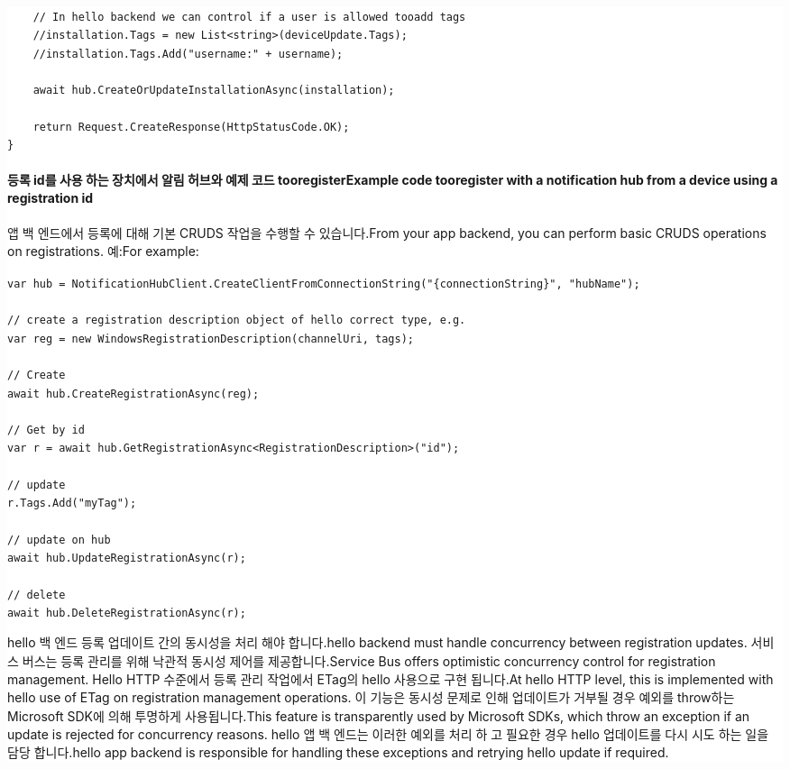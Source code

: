 
        // In hello backend we can control if a user is allowed tooadd tags
        //installation.Tags = new List<string>(deviceUpdate.Tags);
        //installation.Tags.Add("username:" + username);

        await hub.CreateOrUpdateInstallationAsync(installation);

        return Request.CreateResponse(HttpStatusCode.OK);
    }


#### <a name="example-code-tooregister-with-a-notification-hub-from-a-device-using-a-registration-id"></a><span data-ttu-id="d841c-181">등록 id를 사용 하는 장치에서 알림 허브와 예제 코드 tooregister</span><span class="sxs-lookup"><span data-stu-id="d841c-181">Example code tooregister with a notification hub from a device using a registration id</span></span>
<span data-ttu-id="d841c-182">앱 백 엔드에서 등록에 대해 기본 CRUDS 작업을 수행할 수 있습니다.</span><span class="sxs-lookup"><span data-stu-id="d841c-182">From your app backend, you can perform basic CRUDS operations on registrations.</span></span> <span data-ttu-id="d841c-183">예:</span><span class="sxs-lookup"><span data-stu-id="d841c-183">For example:</span></span>

    var hub = NotificationHubClient.CreateClientFromConnectionString("{connectionString}", "hubName");

    // create a registration description object of hello correct type, e.g.
    var reg = new WindowsRegistrationDescription(channelUri, tags);

    // Create
    await hub.CreateRegistrationAsync(reg);

    // Get by id
    var r = await hub.GetRegistrationAsync<RegistrationDescription>("id");

    // update
    r.Tags.Add("myTag");

    // update on hub
    await hub.UpdateRegistrationAsync(r);

    // delete
    await hub.DeleteRegistrationAsync(r);


<span data-ttu-id="d841c-184">hello 백 엔드 등록 업데이트 간의 동시성을 처리 해야 합니다.</span><span class="sxs-lookup"><span data-stu-id="d841c-184">hello backend must handle concurrency between registration updates.</span></span> <span data-ttu-id="d841c-185">서비스 버스는 등록 관리를 위해 낙관적 동시성 제어를 제공합니다.</span><span class="sxs-lookup"><span data-stu-id="d841c-185">Service Bus offers optimistic concurrency control for registration management.</span></span> <span data-ttu-id="d841c-186">Hello HTTP 수준에서 등록 관리 작업에서 ETag의 hello 사용으로 구현 됩니다.</span><span class="sxs-lookup"><span data-stu-id="d841c-186">At hello HTTP level, this is implemented with hello use of ETag on registration management operations.</span></span> <span data-ttu-id="d841c-187">이 기능은 동시성 문제로 인해 업데이트가 거부될 경우 예외를 throw하는 Microsoft SDK에 의해 투명하게 사용됩니다.</span><span class="sxs-lookup"><span data-stu-id="d841c-187">This feature is transparently used by Microsoft SDKs, which throw an exception if an update is rejected for concurrency reasons.</span></span> <span data-ttu-id="d841c-188">hello 앱 백 엔드는 이러한 예외를 처리 하 고 필요한 경우 hello 업데이트를 다시 시도 하는 일을 담당 합니다.</span><span class="sxs-lookup"><span data-stu-id="d841c-188">hello app backend is responsible for handling these exceptions and retrying hello update if required.</span></span>

